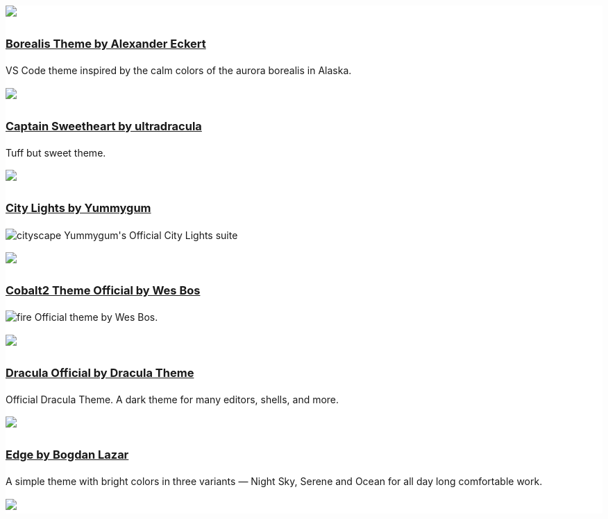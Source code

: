  [![](/viatsko/awesome-vscode/raw/master/themes/screenshots/teabyii.ayu.png)](https://vscodethemes.com/e/teabyii.ayu) 

### [](#borealis-theme-by-alexander-eckert)[Borealis Theme by Alexander Eckert](https://vscodethemes.com/e/eckertalex.borealis)

VS Code theme inspired by the calm colors of the aurora borealis in Alaska.

 [![](/viatsko/awesome-vscode/raw/master/themes/screenshots/eckertalex.borealis.png)](https://vscodethemes.com/e/eckertalex.borealis) 

### [](#captain-sweetheart-by-ultradracula)[Captain Sweetheart by ultradracula](https://vscodethemes.com/e/ultradracula.captain-sweetheart)

Tuff but sweet theme.

 [![](/viatsko/awesome-vscode/raw/master/themes/screenshots/ultradracula.captain-sweetheart.png)](https://vscodethemes.com/e/ultradracula.captain-sweetheart) 

### [](#city-lights-by-yummygum)[City Lights by Yummygum](https://vscodethemes.com/e/Yummygum.city-lights-theme)

![cityscape](https://github.githubassets.com/images/icons/emoji/unicode/1f3d9.png) Yummygum's Official City Lights suite

 [![](/viatsko/awesome-vscode/raw/master/themes/screenshots/city-lights-yummygum.png)](http://citylights.xyz) 

### [](#cobalt2-theme-official-by-wes-bos)[Cobalt2 Theme Official by Wes Bos](https://vscodethemes.com/e/wesbos.theme-cobalt2)

![fire](https://github.githubassets.com/images/icons/emoji/unicode/1f525.png) Official theme by Wes Bos.

 [![](/viatsko/awesome-vscode/raw/master/themes/screenshots/wesbos.theme-cobalt2.png)](https://vscodethemes.com/e/wesbos.theme-cobalt2) 

### [](#dracula-official-by-dracula-theme)[Dracula Official by Dracula Theme](https://vscodethemes.com/e/dracula-theme.theme-dracula)

Official Dracula Theme. A dark theme for many editors, shells, and more.

 [![](/viatsko/awesome-vscode/raw/master/themes/screenshots/dracula-theme.theme-dracula.png)](https://vscodethemes.com/e/dracula-theme.theme-dracula) 

### [](#edge-by-bogdan-lazar)[Edge by Bogdan Lazar](https://vscodethemes.com/e/bogdanlazar.edge)

A simple theme with bright colors in three variants — Night Sky, Serene and Ocean for all day long comfortable work.

 [![](/viatsko/awesome-vscode/raw/master/themes/screenshots/bogdanlazar.edge-theme.png)](https://vscodethemes.com/e/bogdanlazar.edge) 
